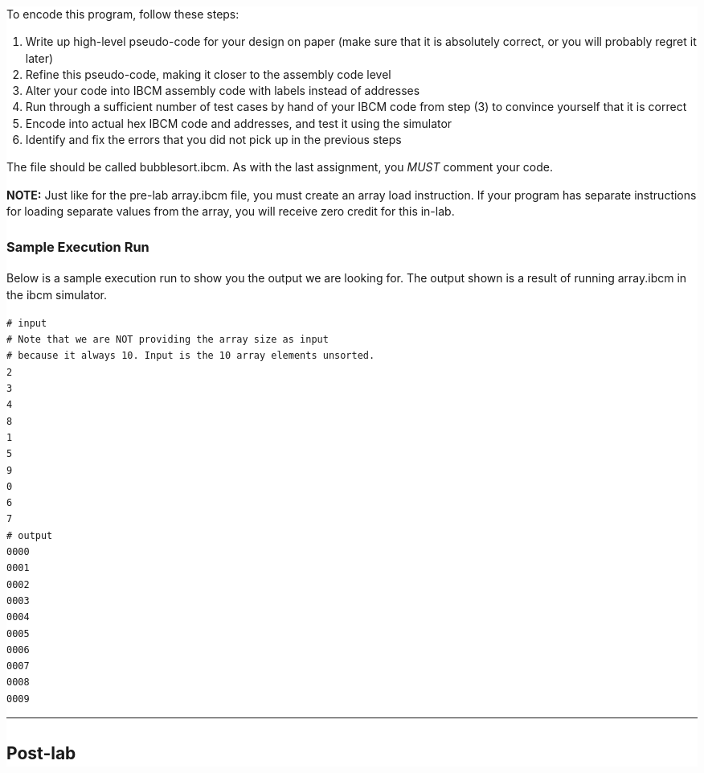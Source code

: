 To encode this program, follow these steps:

1. Write up high-level pseudo-code for your design on paper (make sure that it is absolutely correct, or you will probably regret it later)
2. Refine this pseudo-code, making it closer to the assembly code level
3. Alter your code into IBCM assembly code with labels instead of addresses
4. Run through a sufficient number of test cases by hand of your IBCM code from step (3) to convince yourself that it is correct
5. Encode into actual hex IBCM code and addresses, and test it using the simulator
6. Identify and fix the errors that you did not pick up in the previous steps

The file should be called bubblesort.ibcm.  As with the last assignment, you *MUST* comment your code.

**NOTE:** Just like for the pre-lab array.ibcm file, you must create an array load instruction. If your program has separate instructions for loading separate values from the array, you will receive zero credit for this in-lab.

### Sample Execution Run ###

Below is a sample execution run to show you the output we are looking for. The output shown is a result of running array.ibcm in the ibcm simulator.

```
# input
# Note that we are NOT providing the array size as input
# because it always 10. Input is the 10 array elements unsorted.
2
3
4
8
1
5
9
0
6
7
# output
0000
0001
0002
0003
0004
0005
0006
0007
0008
0009
```

------------------------------------------------------------

Post-lab
--------
